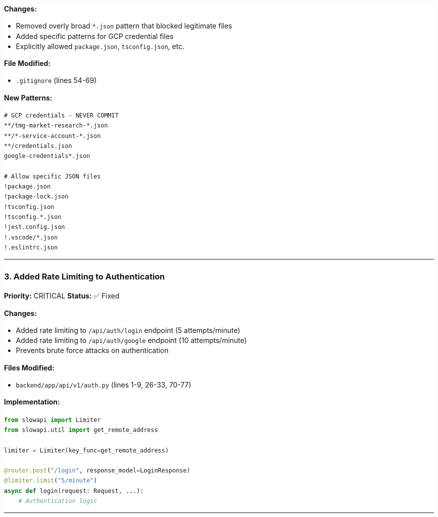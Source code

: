 **Changes:**
- Removed overly broad `*.json` pattern that blocked legitimate files
- Added specific patterns for GCP credential files
- Explicitly allowed `package.json`, `tsconfig.json`, etc.

**File Modified:**
- `.gitignore` (lines 54-69)

**New Patterns:**
```gitignore
# GCP credentials - NEVER COMMIT
**/tmg-market-research-*.json
**/*-service-account-*.json
**/credentials.json
google-credentials*.json

# Allow specific JSON files
!package.json
!package-lock.json
!tsconfig.json
!tsconfig.*.json
!jest.config.json
!.vscode/*.json
!.eslintrc.json
```

---

### 3. Added Rate Limiting to Authentication
**Priority:** CRITICAL
**Status:** ✅ Fixed

**Changes:**
- Added rate limiting to `/api/auth/login` endpoint (5 attempts/minute)
- Added rate limiting to `/api/auth/google` endpoint (10 attempts/minute)
- Prevents brute force attacks on authentication

**Files Modified:**
- `backend/app/api/v1/auth.py` (lines 1-9, 26-33, 70-77)

**Implementation:**
```python
from slowapi import Limiter
from slowapi.util import get_remote_address

limiter = Limiter(key_func=get_remote_address)

@router.post("/login", response_model=LoginResponse)
@limiter.limit("5/minute")
async def login(request: Request, ...):
    # Authentication logic
```

---
